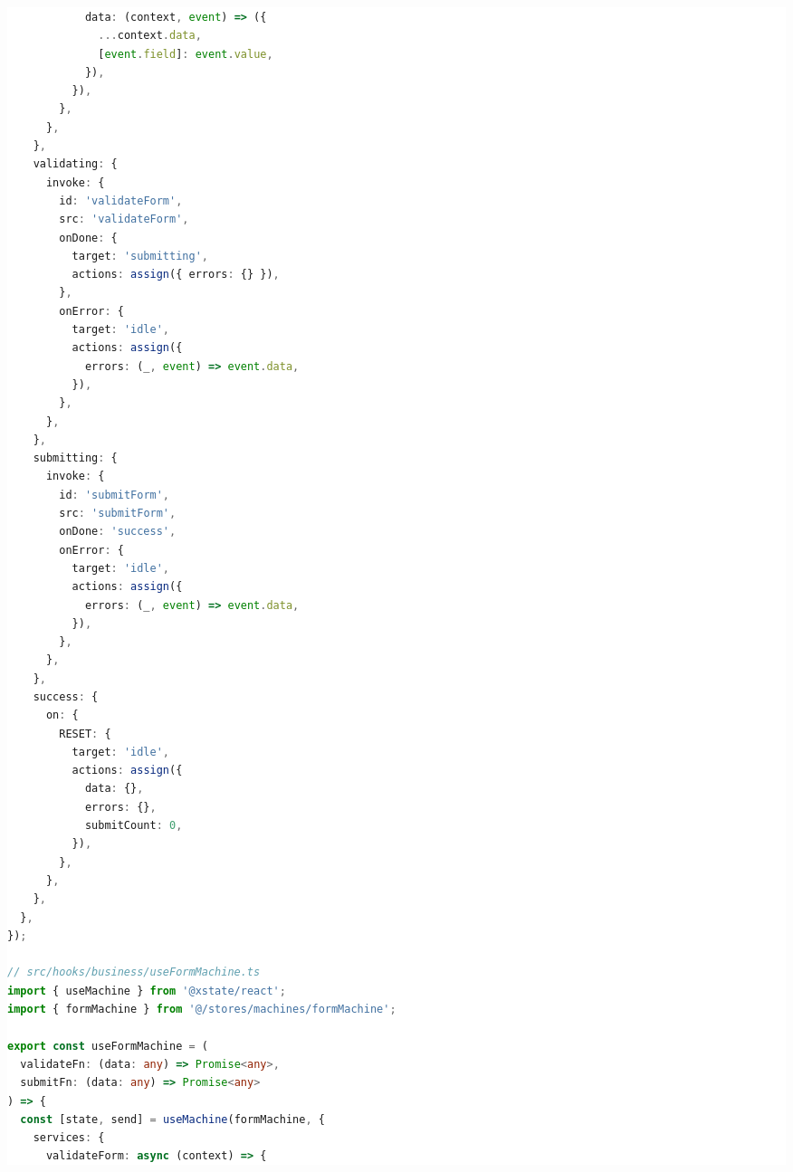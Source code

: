 ```typescript
            data: (context, event) => ({
              ...context.data,
              [event.field]: event.value,
            }),
          }),
        },
      },
    },
    validating: {
      invoke: {
        id: 'validateForm',
        src: 'validateForm',
        onDone: {
          target: 'submitting',
          actions: assign({ errors: {} }),
        },
        onError: {
          target: 'idle',
          actions: assign({
            errors: (_, event) => event.data,
          }),
        },
      },
    },
    submitting: {
      invoke: {
        id: 'submitForm',
        src: 'submitForm',
        onDone: 'success',
        onError: {
          target: 'idle',
          actions: assign({
            errors: (_, event) => event.data,
          }),
        },
      },
    },
    success: {
      on: {
        RESET: {
          target: 'idle',
          actions: assign({
            data: {},
            errors: {},
            submitCount: 0,
          }),
        },
      },
    },
  },
});

// src/hooks/business/useFormMachine.ts
import { useMachine } from '@xstate/react';
import { formMachine } from '@/stores/machines/formMachine';

export const useFormMachine = (
  validateFn: (data: any) => Promise<any>,
  submitFn: (data: any) => Promise<any>
) => {
  const [state, send] = useMachine(formMachine, {
    services: {
      validateForm: async (context) => {
```